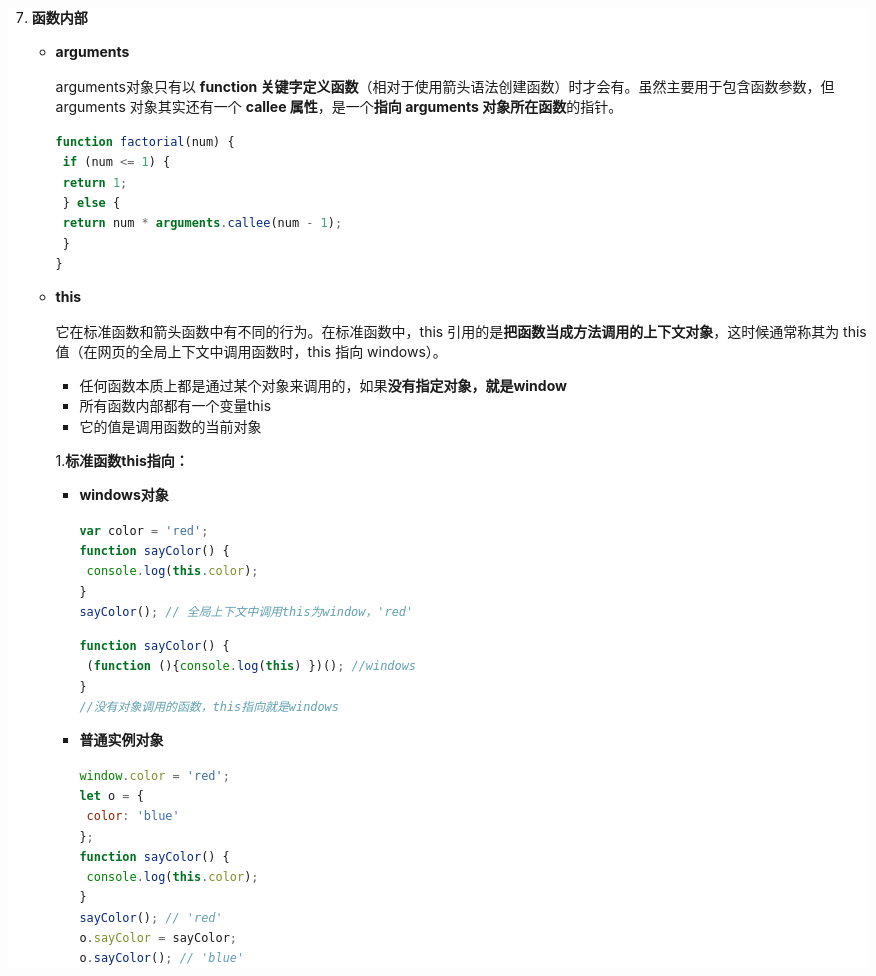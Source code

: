 7. **函数内部**

   - **arguments**

     arguments对象只有以 **function 关键字定义函数**（相对于使用箭头语法创建函数）时才会有。虽然主要用于包含函数参数，但 arguments 对象其实还有一个 **callee 属性**，是一个**指向 arguments 对象所在函数**的指针。

     ```javascript
     function factorial(num) { 
      if (num <= 1) { 
      return 1; 
      } else { 
      return num * arguments.callee(num - 1); 
      } 
     }
     ```

   - **this**

     它在标准函数和箭头函数中有不同的行为。在标准函数中，this 引用的是**把函数当成方法调用的上下文对象**，这时候通常称其为 this 值（在网页的全局上下文中调用函数时，this 指向 windows）。

     - 任何函数本质上都是通过某个对象来调用的，如果**没有指定对象，就是window**
     - 所有函数内部都有一个变量this
     - 它的值是调用函数的当前对象

     1.**标准函数this指向：**

     - **windows对象**

       ```javascript
       var color = 'red';
       function sayColor() { 
        console.log(this.color); 
       } 
       sayColor(); // 全局上下文中调用this为window，'red'
       ```

       ```javascript
       function sayColor() { 
        (function (){console.log(this) })(); //windows
       } 
       //没有对象调用的函数，this指向就是windows
       ```

     - **普通实例对象**

       ```javascript
       window.color = 'red'; 
       let o = { 
        color: 'blue' 
       }; 
       function sayColor() { 
        console.log(this.color); 
       } 
       sayColor(); // 'red' 
       o.sayColor = sayColor; 
       o.sayColor(); // 'blue'
       ```
